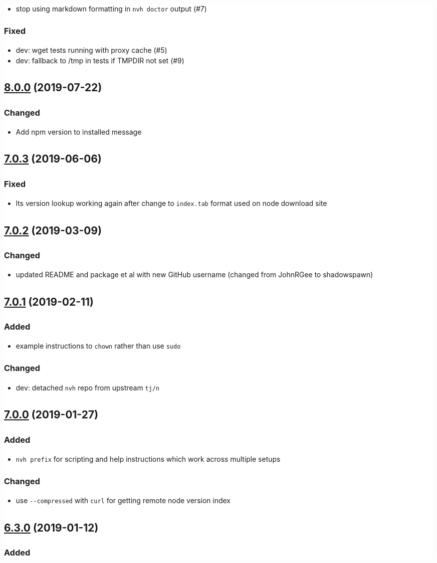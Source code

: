 - stop using markdown formatting in `nvh doctor` output (#7)

### Fixed

- dev: wget tests running with proxy cache (#5)
- dev: fallback to /tmp in tests if TMPDIR not set (#9)

## [8.0.0] (2019-07-22)

### Changed

- Add npm version to installed message

## [7.0.3] (2019-06-06)

### Fixed

- lts version lookup working again after change to `index.tab` format used on node download site

## [7.0.2] (2019-03-09)

### Changed

- updated README and package et al with new GitHub username (changed from JohnRGee to shadowspawn)

## [7.0.1] (2019-02-11)

### Added

- example instructions to `chown` rather than use `sudo`

### Changed

- dev: detached `nvh` repo from upstream `tj/n`

## [7.0.0] (2019-01-27)

### Added

- `nvh prefix` for scripting and help instructions which work across multiple setups

### Changed

- use `--compressed` with `curl` for getting remote node version index

## [6.3.0] (2019-01-12)

### Added


[Unreleased]: https://github.com/shadowspawn/nvh/compare/master...develop
[9.6.1]: https://github.com/shadowspawn/nvh/compare/v9.6.0...shadowspawn:v9.6.1
[9.6.0]: https://github.com/shadowspawn/nvh/compare/v9.5.1...shadowspawn:v9.6.0
[9.5.1]: https://github.com/shadowspawn/nvh/compare/v9.5.0...shadowspawn:v9.5.1
[9.5.0]: https://github.com/shadowspawn/nvh/compare/v9.4.0...shadowspawn:v9.5.0
[9.4.0]: https://github.com/shadowspawn/nvh/compare/v9.3.0...shadowspawn:v9.4.0
[9.3.0]: https://github.com/shadowspawn/nvh/compare/v9.2.0...shadowspawn:v9.3.0
[9.2.0]: https://github.com/shadowspawn/nvh/compare/v9.1.2...shadowspawn:v9.2.0
[9.1.2]: https://github.com/shadowspawn/nvh/compare/v9.1.1...shadowspawn:v9.1.2
[9.1.1]: https://github.com/shadowspawn/nvh/compare/v9.1.0...shadowspawn:v9.1.1
[9.1.0]: https://github.com/shadowspawn/nvh/compare/v9.0.0...shadowspawn:v9.1.0
[9.0.0]: https://github.com/shadowspawn/nvh/compare/v8.0.0...shadowspawn:v9.0.0
[8.0.0]: https://github.com/shadowspawn/nvh/compare/v7.0.3...shadowspawn:v8.0.0
[7.0.3]: https://github.com/shadowspawn/nvh/compare/v7.0.2...shadowspawn:v7.0.3
[7.0.2]: https://github.com/shadowspawn/nvh/compare/v7.0.1...shadowspawn:v7.0.2
[7.0.1]: https://github.com/shadowspawn/nvh/compare/v7.0.0...shadowspawn:v7.0.1
[7.0.0]: https://github.com/shadowspawn/nvh/compare/v6.3.0...shadowspawn:v7.0.0
[6.3.0]: https://github.com/shadowspawn/nvh/compare/v6.2.0...shadowspawn:v6.3.0
[6.2.0]: https://github.com/shadowspawn/nvh/compare/v6.1.0...shadowspawn:v6.2.0
[6.1.0]: https://github.com/shadowspawn/nvh/compare/v6.0.4...shadowspawn:v6.1.0
[6.0.4]: https://github.com/shadowspawn/nvh/compare/v6.0.3...shadowspawn:v6.0.4
[6.0.3]: https://github.com/shadowspawn/nvh/compare/v6.0.2...shadowspawn:v6.0.3
[6.0.2]: https://github.com/shadowspawn/nvh/compare/v6.0.1...shadowspawn:v6.0.2
[6.0.1]: https://github.com/shadowspawn/nvh/compare/v6.0.0...shadowspawn:v6.0.1
[6.0.0]: https://github.com/shadowspawn/nvh/compare/v5.0.0...shadowspawn:v6.0.0
[5.0.0]: https://github.com/shadowspawn/nvh/compare/v4.2.0...shadowspawn:v5.0.0
[4.2.1]: https://github.com/shadowspawn/nvh/compare/v4.2.0...shadowspawn:v4.2.1
[4.2.0]: https://github.com/shadowspawn/nvh/compare/v4.1.0...shadowspawn:v4.2.0
[4.1.0]: https://github.com/shadowspawn/nvh/compare/v4.0.0...shadowspawn:v4.1.0
[4.0.0]: https://github.com/shadowspawn/nvh/compare/v3.0.0...shadowspawn:v4.0.0
[3.0.0]: https://github.com/shadowspawn/nvh/compare/8ad6cd3bc76fc674f7faf3d8cf2f4d6e7d1849c3...shadowspawn:v3.0.0